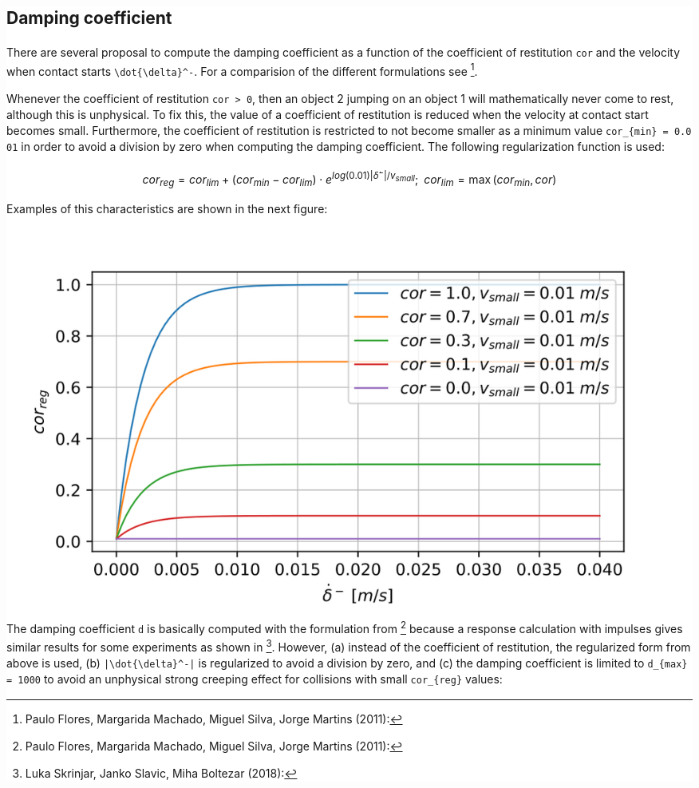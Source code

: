 
## Damping coefficient

There are several proposal to compute the damping coefficient as a function
of the coefficient of restitution ``cor`` and the
velocity when contact starts ``\dot{\delta}^-``.
For a comparision of the different formulations see [^1].

Whenever the coefficient of restitution ``cor > 0``, then an object 2 jumping on an object 1 will
mathematically never come to rest, although this is unphysical. To fix this, the value of a
coefficient of restitution is reduced when the velocity at contact start becomes small.
Furthermore, the coefficient of restitution is restricted to not become smaller as a minimum value
``cor_{min} = 0.001`` in order to avoid a division by zero when computing the damping coefficient.
The following regularization function is used:

```math
cor_{reg} = cor_{lim} + (cor_{min} - cor_{lim}) \cdot e^{log(0.01) |\dot{\delta}^-|/v_{small}}; \;\;
            cor_{lim} = \max(cor_{min}, cor)
```

Examples of this characteristics are shown in the next figure:

![Regularized coefficient of restitution](../../resources/images/plot_cor.svg)


The damping coefficient ``d`` is basically computed with the formulation from [^1]
because a response calculation with impulses gives similar results for some experiments
as shown in [^3]. However, (a) instead of the coefficient of restitution, the regularized form
from above is used, (b) ``|\dot{\delta}^-|`` is regularized to avoid a division by zero,
and (c) the damping coefficient is limited to ``d_{max} = 1000`` to avoid an unphysical
strong creeping effect for collisions with small ``cor_{reg}`` values:


[^1]: Paulo Flores, Margarida Machado, Miguel Silva, Jorge Martins (2011):
[^2]: Martin Otter, Hilding Elmqvist, José Díaz López (2005):
[^3]: Luka Skrinjar, Janko Slavic, Miha Boltezar (2018):